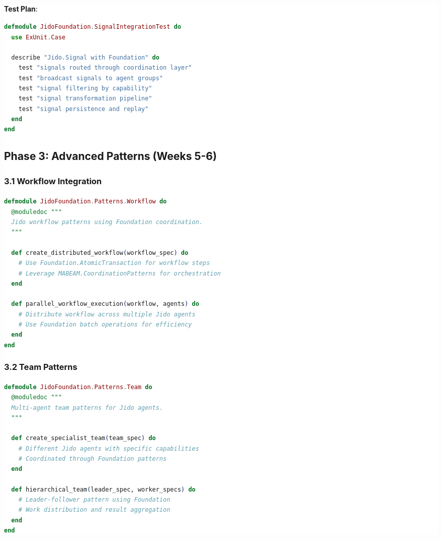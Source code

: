 **Test Plan**:
```elixir
defmodule JidoFoundation.SignalIntegrationTest do
  use ExUnit.Case
  
  describe "Jido.Signal with Foundation" do
    test "signals routed through coordination layer"
    test "broadcast signals to agent groups"
    test "signal filtering by capability"
    test "signal transformation pipeline"
    test "signal persistence and replay"
  end
end
```

## Phase 3: Advanced Patterns (Weeks 5-6)

### 3.1 Workflow Integration

```elixir
defmodule JidoFoundation.Patterns.Workflow do
  @moduledoc """
  Jido workflow patterns using Foundation coordination.
  """
  
  def create_distributed_workflow(workflow_spec) do
    # Use Foundation.AtomicTransaction for workflow steps
    # Leverage MABEAM.CoordinationPatterns for orchestration
  end
  
  def parallel_workflow_execution(workflow, agents) do
    # Distribute workflow across multiple Jido agents
    # Use Foundation batch operations for efficiency
  end
end
```

### 3.2 Team Patterns

```elixir
defmodule JidoFoundation.Patterns.Team do
  @moduledoc """
  Multi-agent team patterns for Jido agents.
  """
  
  def create_specialist_team(team_spec) do
    # Different Jido agents with specific capabilities
    # Coordinated through Foundation patterns
  end
  
  def hierarchical_team(leader_spec, worker_specs) do
    # Leader-follower pattern using Foundation
    # Work distribution and result aggregation
  end
end
```
